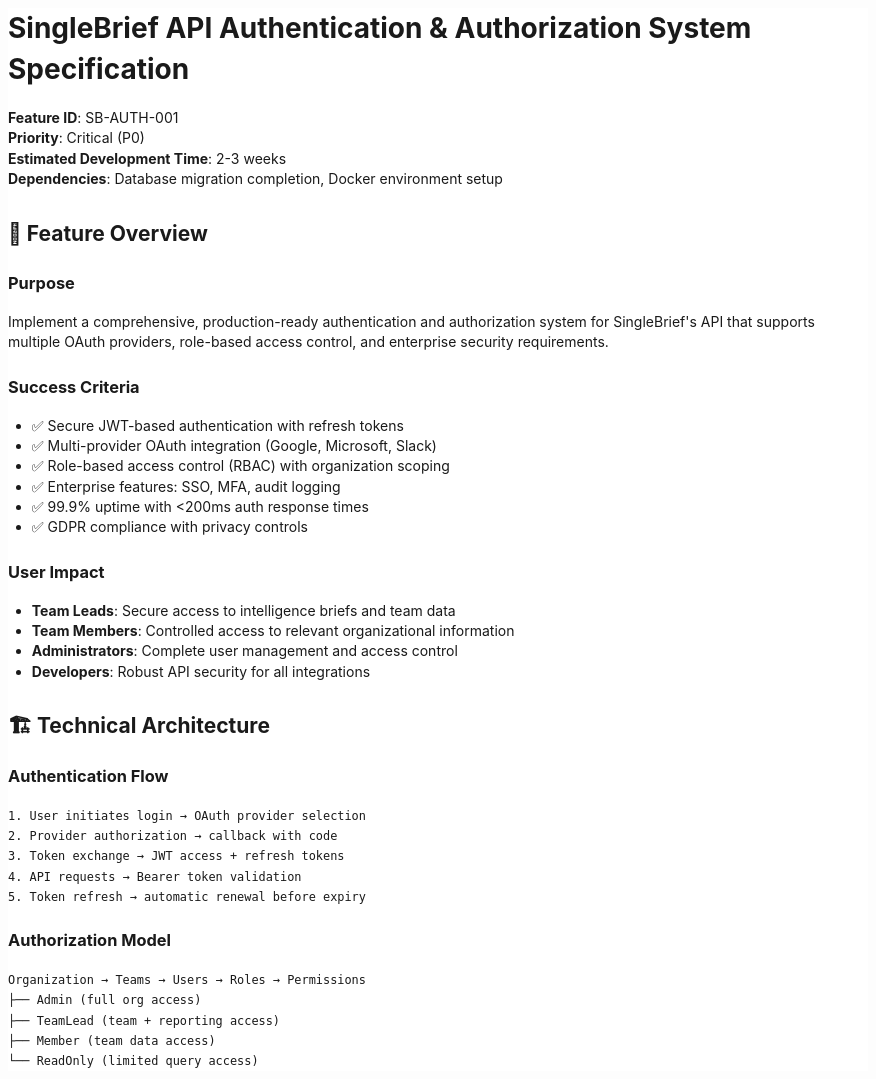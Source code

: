 # SingleBrief API Authentication & Authorization System Specification

**Feature ID**: SB-AUTH-001  
**Priority**: Critical (P0)  
**Estimated Development Time**: 2-3 weeks  
**Dependencies**: Database migration completion, Docker environment setup  

## 🎯 Feature Overview

### Purpose
Implement a comprehensive, production-ready authentication and authorization system for SingleBrief's API that supports multiple OAuth providers, role-based access control, and enterprise security requirements.

### Success Criteria
- ✅ Secure JWT-based authentication with refresh tokens
- ✅ Multi-provider OAuth integration (Google, Microsoft, Slack)
- ✅ Role-based access control (RBAC) with organization scoping
- ✅ Enterprise features: SSO, MFA, audit logging
- ✅ 99.9% uptime with <200ms auth response times
- ✅ GDPR compliance with privacy controls

### User Impact
- **Team Leads**: Secure access to intelligence briefs and team data
- **Team Members**: Controlled access to relevant organizational information
- **Administrators**: Complete user management and access control
- **Developers**: Robust API security for all integrations

## 🏗️ Technical Architecture

### Authentication Flow
```
1. User initiates login → OAuth provider selection
2. Provider authorization → callback with code
3. Token exchange → JWT access + refresh tokens
4. API requests → Bearer token validation
5. Token refresh → automatic renewal before expiry
```

### Authorization Model
```
Organization → Teams → Users → Roles → Permissions
├── Admin (full org access)
├── TeamLead (team + reporting access)
├── Member (team data access)
└── ReadOnly (limited query access)
```
